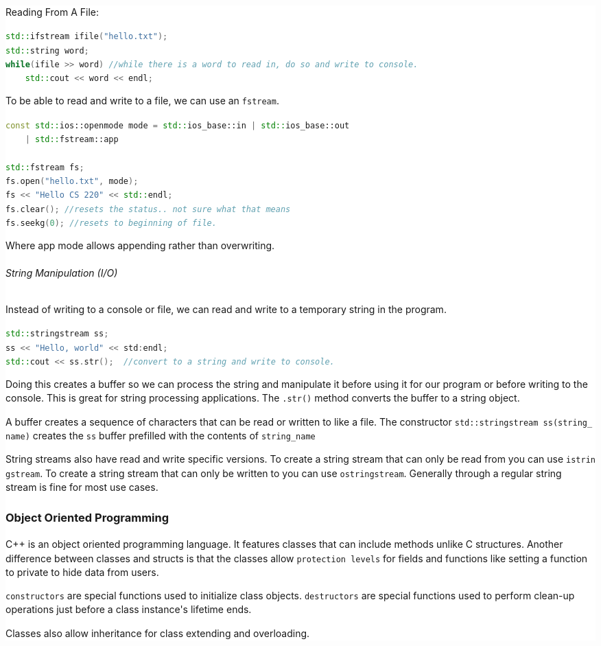 Reading From A File:

```c++
std::ifstream ifile("hello.txt");
std::string word;
while(ifile >> word) //while there is a word to read in, do so and write to console.
	std::cout << word << endl;
```

To be able to read and write to a file, we can use an `fstream`.

```c++
const std::ios::openmode mode = std::ios_base::in | std::ios_base::out
    | std::fstream::app
    
std::fstream fs;
fs.open("hello.txt", mode);
fs << "Hello CS 220" << std::endl;
fs.clear(); //resets the status.. not sure what that means
fs.seekg(0); //resets to beginning of file. 
```

Where app mode allows appending rather than overwriting. 

###### String Manipulation (I/O)

Instead of writing to a console or file, we can read and write to a temporary string in the program. 

```c++
std::stringstream ss;
ss << "Hello, world" << std:endl;
std::cout << ss.str();  //convert to a string and write to console.
```

Doing this creates a buffer so we can process the string and manipulate it before using it for our program or before writing to the console. This is great for string processing applications. The `.str()` method converts the buffer to a string object. 

A buffer creates a sequence of characters that can be read or written to like a file. The constructor `std::stringstream ss(string_name)` creates the `ss` buffer prefilled with the contents of `string_name`

String streams also have read and write specific versions. To create a string stream that can only be read from you can use `istringstream`. To create a string stream that can only be written to you can use `ostringstream`. Generally through a regular string stream is fine for most use cases. 

### Object Oriented Programming

C++ is an object oriented programming language. It features classes that can include methods unlike C structures. Another difference between classes and structs is that the classes allow `protection levels` for fields and functions like setting a function to private to hide data from users.   

`constructors` are special functions used to initialize class objects. `destructors` are special functions used to perform clean-up operations just before a class instance's lifetime ends.

Classes also allow inheritance for class extending and overloading. 
